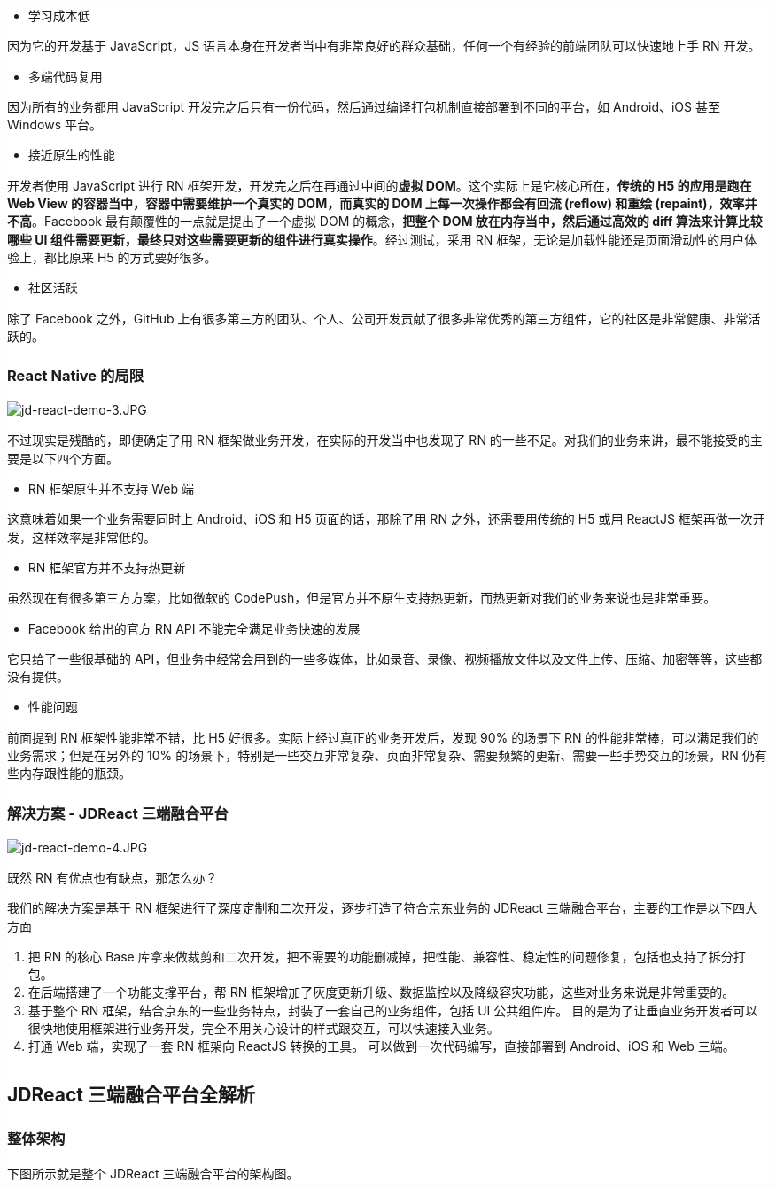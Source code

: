 * 学习成本低

因为它的开发基于 JavaScript，JS 语言本身在开发者当中有非常良好的群众基础，任何一个有经验的前端团队可以快速地上手 RN 开发。

* 多端代码复用

因为所有的业务都用 JavaScript 开发完之后只有一份代码，然后通过编译打包机制直接部署到不同的平台，如 Android、iOS 甚至 Windows 平台。

* 接近原生的性能

开发者使用 JavaScript 进行 RN 框架开发，开发完之后在再通过中间的**虚拟 DOM**。这个实际上是它核心所在，**传统的 H5 的应用是跑在 Web View 的容器当中，容器中需要维护一个真实的 DOM，而真实的 DOM 上每一次操作都会有回流 (reflow) 和重绘 (repaint)，效率并不高**。Facebook 最有颠覆性的一点就是提出了一个虚拟 DOM 的概念，**把整个 DOM 放在内存当中，然后通过高效的 diff 算法来计算比较哪些 UI 组件需要更新，最终只对这些需要更新的组件进行真实操作**。经过测试，采用 RN 框架，无论是加载性能还是页面滑动性的用户体验上，都比原来 H5 的方式要好很多。

* 社区活跃

除了 Facebook 之外，GitHub 上有很多第三方的团队、个人、公司开发贡献了很多非常优秀的第三方组件，它的社区是非常健康、非常活跃的。


### React Native 的局限
![jd-react-demo-3.JPG](http://ojx8u3g1z.bkt.clouddn.com/jd-react-demo-3.JPG)

不过现实是残酷的，即便确定了用 RN 框架做业务开发，在实际的开发当中也发现了 RN 的一些不足。对我们的业务来讲，最不能接受的主要是以下四个方面。

* RN 框架原生并不支持 Web 端

这意味着如果一个业务需要同时上 Android、iOS 和 H5 页面的话，那除了用 RN 之外，还需要用传统的 H5 或用 ReactJS 框架再做一次开发，这样效率是非常低的。

* RN 框架官方并不支持热更新

虽然现在有很多第三方方案，比如微软的 CodePush，但是官方并不原生支持热更新，而热更新对我们的业务来说也是非常重要。

* Facebook 给出的官方 RN API 不能完全满足业务快速的发展

它只给了一些很基础的 API，但业务中经常会用到的一些多媒体，比如录音、录像、视频播放文件以及文件上传、压缩、加密等等，这些都没有提供。

* 性能问题

前面提到 RN 框架性能非常不错，比 H5 好很多。实际上经过真正的业务开发后，发现 90% 的场景下 RN 的性能非常棒，可以满足我们的业务需求；但是在另外的 10% 的场景下，特别是一些交互非常复杂、页面非常复杂、需要频繁的更新、需要一些手势交互的场景，RN 仍有些内存跟性能的瓶颈。

### 解决方案 - JDReact 三端融合平台

![jd-react-demo-4.JPG](http://ojx8u3g1z.bkt.clouddn.com/jd-react-demo-4.JPG)

既然 RN 有优点也有缺点，那怎么办？

我们的解决方案是基于 RN 框架进行了深度定制和二次开发，逐步打造了符合京东业务的 JDReact 三端融合平台，主要的工作是以下四大方面

1. 把 RN 的核心 Base 库拿来做裁剪和二次开发，把不需要的功能删减掉，把性能、兼容性、稳定性的问题修复，包括也支持了拆分打包。
2. 在后端搭建了一个功能支撑平台，帮 RN 框架增加了灰度更新升级、数据监控以及降级容灾功能，这些对业务来说是非常重要的。
3. 基于整个 RN 框架，结合京东的一些业务特点，封装了一套自己的业务组件，包括 UI 公共组件库。 目的是为了让垂直业务开发者可以很快地使用框架进行业务开发，完全不用关心设计的样式跟交互，可以快速接入业务。
4. 打通 Web 端，实现了一套 RN 框架向 ReactJS 转换的工具。 可以做到一次代码编写，直接部署到 Android、iOS 和 Web 三端。


## JDReact 三端融合平台全解析
### 整体架构
下图所示就是整个 JDReact 三端融合平台的架构图。
